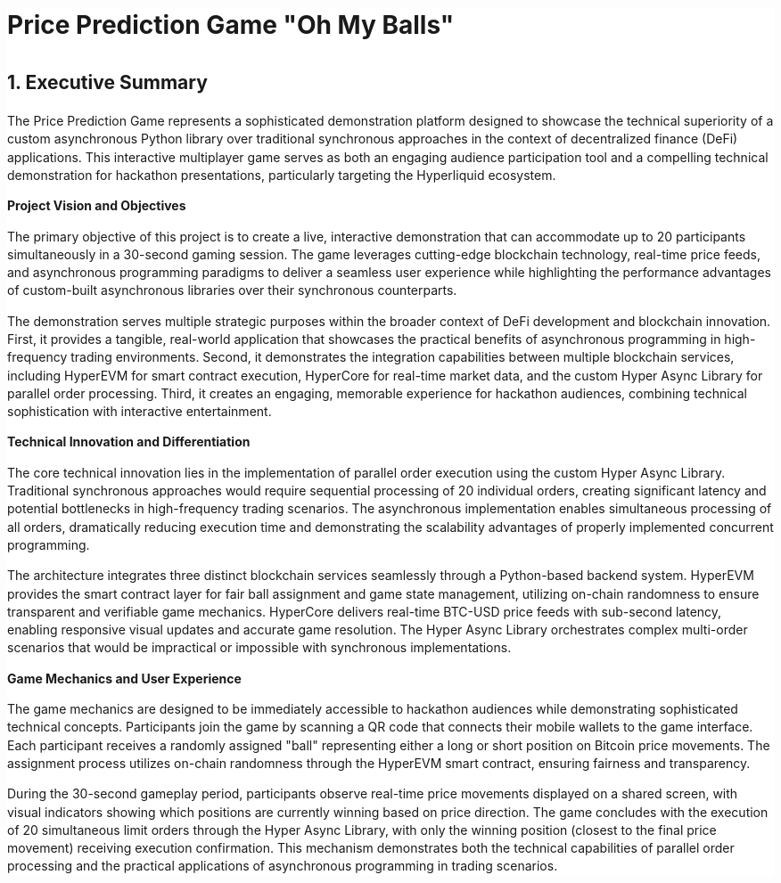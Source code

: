 # Price Prediction Game  "Oh My Balls"

## 1. Executive Summary

The Price Prediction Game represents a sophisticated demonstration platform designed to showcase the technical superiority of a custom asynchronous Python library over traditional synchronous approaches in the context of decentralized finance (DeFi) applications. This interactive multiplayer game serves as both an engaging audience participation tool and a compelling technical demonstration for hackathon presentations, particularly targeting the Hyperliquid ecosystem.

**Project Vision and Objectives**

The primary objective of this project is to create a live, interactive demonstration that can accommodate up to 20 participants simultaneously in a 30-second gaming session. The game leverages cutting-edge blockchain technology, real-time price feeds, and asynchronous programming paradigms to deliver a seamless user experience while highlighting the performance advantages of custom-built asynchronous libraries over their synchronous counterparts.

The demonstration serves multiple strategic purposes within the broader context of DeFi development and blockchain innovation. First, it provides a tangible, real-world application that showcases the practical benefits of asynchronous programming in high-frequency trading environments. Second, it demonstrates the integration capabilities between multiple blockchain services, including HyperEVM for smart contract execution, HyperCore for real-time market data, and the custom Hyper Async Library for parallel order processing. Third, it creates an engaging, memorable experience for hackathon audiences, combining technical sophistication with interactive entertainment.

**Technical Innovation and Differentiation**

The core technical innovation lies in the implementation of parallel order execution using the custom Hyper Async Library. Traditional synchronous approaches would require sequential processing of 20 individual orders, creating significant latency and potential bottlenecks in high-frequency trading scenarios. The asynchronous implementation enables simultaneous processing of all orders, dramatically reducing execution time and demonstrating the scalability advantages of properly implemented concurrent programming.

The architecture integrates three distinct blockchain services seamlessly through a Python-based backend system. HyperEVM provides the smart contract layer for fair ball assignment and game state management, utilizing on-chain randomness to ensure transparent and verifiable game mechanics. HyperCore delivers real-time BTC-USD price feeds with sub-second latency, enabling responsive visual updates and accurate game resolution. The Hyper Async Library orchestrates complex multi-order scenarios that would be impractical or impossible with synchronous implementations.

**Game Mechanics and User Experience**

The game mechanics are designed to be immediately accessible to hackathon audiences while demonstrating sophisticated technical concepts. Participants join the game by scanning a QR code that connects their mobile wallets to the game interface. Each participant receives a randomly assigned "ball" representing either a long or short position on Bitcoin price movements. The assignment process utilizes on-chain randomness through the HyperEVM smart contract, ensuring fairness and transparency.

During the 30-second gameplay period, participants observe real-time price movements displayed on a shared screen, with visual indicators showing which positions are currently winning based on price direction. The game concludes with the execution of 20 simultaneous limit orders through the Hyper Async Library, with only the winning position (closest to the final price movement) receiving execution confirmation. This mechanism demonstrates both the technical capabilities of parallel order processing and the practical applications of asynchronous programming in trading scenarios.
